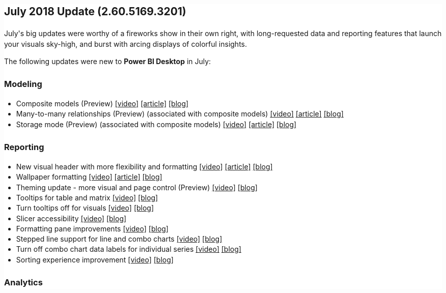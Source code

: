 
## July 2018 Update (2.60.5169.3201)

July's big updates were worthy of a fireworks show in their own right, with long-requested data and reporting features that launch your visuals sky-high, and burst with arcing displays of colorful insights.

The following updates were new to **Power BI Desktop** in July:

### Modeling

* Composite models (Preview)  [[video]](https://youtu.be/Mtig3rmIUe0?t=15s)  [[article]](desktop-composite-models.md)  [[blog]](https://powerbi.microsoft.com/blog/power-bi-desktop-july-2018-feature-summary/#compositeModels)
* Many-to-many relationships (Preview) (associated with composite models)   [[video]](https://youtu.be/Mtig3rmIUe0?t=4m53s)  [[article]](desktop-many-to-many-relationships.md)  [[blog]](https://powerbi.microsoft.com/blog/power-bi-desktop-july-2018-feature-summary/#compositeModels)
* Storage mode  (Preview) (associated with composite models)   [[video]](https://youtu.be/Mtig3rmIUe0?t=15s)  [[article]](desktop-storage-mode.md)  [[blog]](https://powerbi.microsoft.com/blog/power-bi-desktop-july-2018-feature-summary/#compositeModels)


### Reporting

* New visual header with more flexibility and formatting  [[video]](https://youtu.be/Mtig3rmIUe0?t=8m26s)  [[article]](desktop-visual-elements-for-reports.md#using-improved-visual-headers-in-power-bi-reports)  [[blog]](https://powerbi.microsoft.com/blog/power-bi-desktop-july-2018-feature-summary/#visualHeader) 
* Wallpaper formatting  [[video]](https://youtu.be/Mtig3rmIUe0?t=14m19s)  [[article]](desktop-visual-elements-for-reports.md#using-wallpaper-in-power-bi-reports)  [[blog]](https://powerbi.microsoft.com/blog/power-bi-desktop-july-2018-feature-summary/#wallpaper) 
* Theming update - more visual and page control (Preview)  [[video]](https://youtu.be/Mtig3rmIUe0?t=19m14s)  [[blog]](https://powerbi.microsoft.com/blog/power-bi-desktop-july-2018-feature-summary/#theme) 
* Tooltips for table and matrix  [[video]](https://youtu.be/Mtig3rmIUe0?t=22m53s)  [[blog]](https://powerbi.microsoft.com/blog/power-bi-desktop-july-2018-feature-summary/#tableTooltips) 
* Turn tooltips off for visuals  [[video]](https://youtu.be/Mtig3rmIUe0?t=22m53s)  [[blog]](https://powerbi.microsoft.com/blog/power-bi-desktop-july-2018-feature-summary/#tooltips) 
* Slicer accessibility  [[video]](https://youtu.be/Mtig3rmIUe0?t=27m29s)  [[blog]](https://powerbi.microsoft.com/blog/power-bi-desktop-july-2018-feature-summary/#slicerAccessibility) 
* Formatting pane improvements  [[video]](https://youtu.be/Mtig3rmIUe0?t=30m18s)  [[blog]](https://powerbi.microsoft.com/blog/power-bi-desktop-july-2018-feature-summary/#formattingPane) 
* Stepped line support for line and combo charts  [[video]](https://youtu.be/Mtig3rmIUe0?t=32m46s)  [[blog]](https://powerbi.microsoft.com/blog/power-bi-desktop-july-2018-feature-summary/#steppedLine) 
* Turn off combo chart data labels for individual series  [[video]](https://youtu.be/Mtig3rmIUe0?t=34m19s)  [[blog]](https://powerbi.microsoft.com/blog/power-bi-desktop-july-2018-feature-summary/#comboDataLabels) 
* Sorting experience improvement  [[video]](https://youtu.be/Mtig3rmIUe0?t=35m44s)  [[blog]](https://powerbi.microsoft.com/blog/power-bi-desktop-july-2018-feature-summary/#sorting) 

### Analytics
